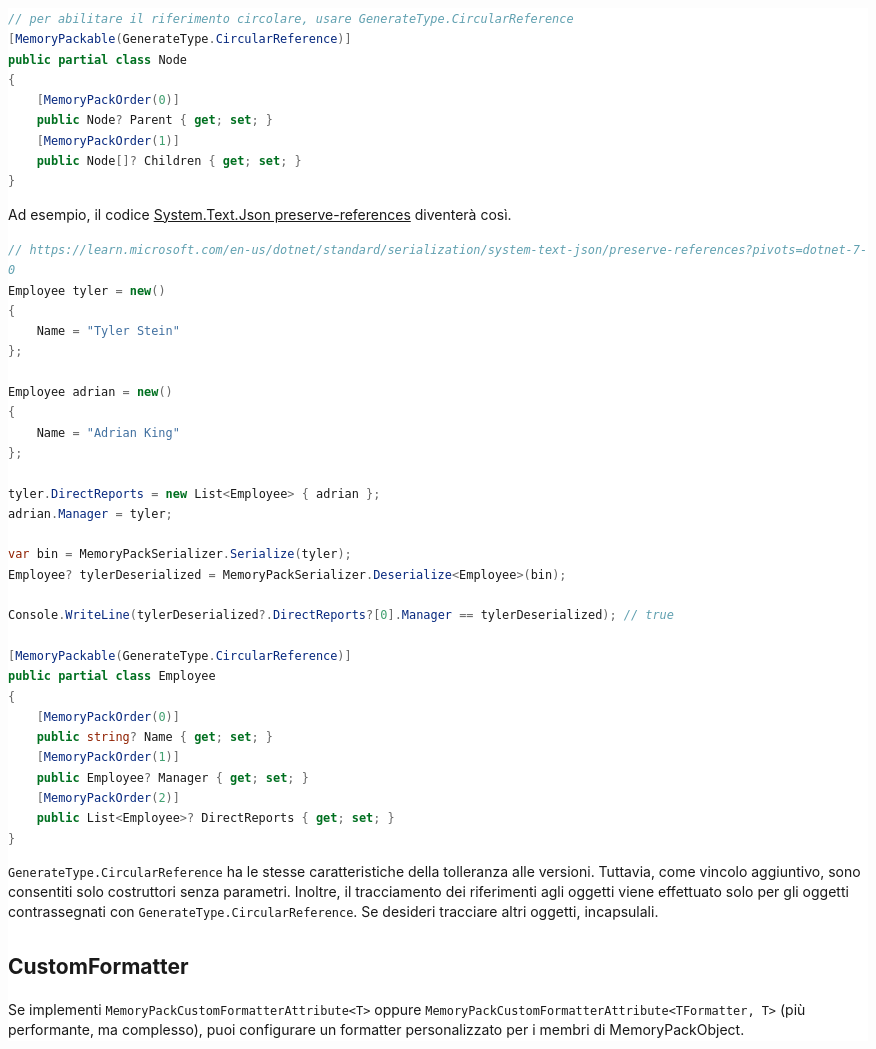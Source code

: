 ```csharp
// per abilitare il riferimento circolare, usare GenerateType.CircularReference
[MemoryPackable(GenerateType.CircularReference)]
public partial class Node
{
    [MemoryPackOrder(0)]
    public Node? Parent { get; set; }
    [MemoryPackOrder(1)]
    public Node[]? Children { get; set; }
}
```

Ad esempio, il codice [System.Text.Json preserve-references](https://learn.microsoft.com/en-us/dotnet/standard/serialization/system-text-json/preserve-references) diventerà così.

```csharp
// https://learn.microsoft.com/en-us/dotnet/standard/serialization/system-text-json/preserve-references?pivots=dotnet-7-0
Employee tyler = new()
{
    Name = "Tyler Stein"
};

Employee adrian = new()
{
    Name = "Adrian King"
};

tyler.DirectReports = new List<Employee> { adrian };
adrian.Manager = tyler;

var bin = MemoryPackSerializer.Serialize(tyler);
Employee? tylerDeserialized = MemoryPackSerializer.Deserialize<Employee>(bin);

Console.WriteLine(tylerDeserialized?.DirectReports?[0].Manager == tylerDeserialized); // true

[MemoryPackable(GenerateType.CircularReference)]
public partial class Employee
{
    [MemoryPackOrder(0)]
    public string? Name { get; set; }
    [MemoryPackOrder(1)]
    public Employee? Manager { get; set; }
    [MemoryPackOrder(2)]
    public List<Employee>? DirectReports { get; set; }
}
```

`GenerateType.CircularReference` ha le stesse caratteristiche della tolleranza alle versioni. Tuttavia, come vincolo aggiuntivo, sono consentiti solo costruttori senza parametri. Inoltre, il tracciamento dei riferimenti agli oggetti viene effettuato solo per gli oggetti contrassegnati con `GenerateType.CircularReference`. Se desideri tracciare altri oggetti, incapsulali.

CustomFormatter
---
Se implementi `MemoryPackCustomFormatterAttribute<T>` oppure `MemoryPackCustomFormatterAttribute<TFormatter, T>` (più performante, ma complesso), puoi configurare un formatter personalizzato per i membri di MemoryPackObject.
